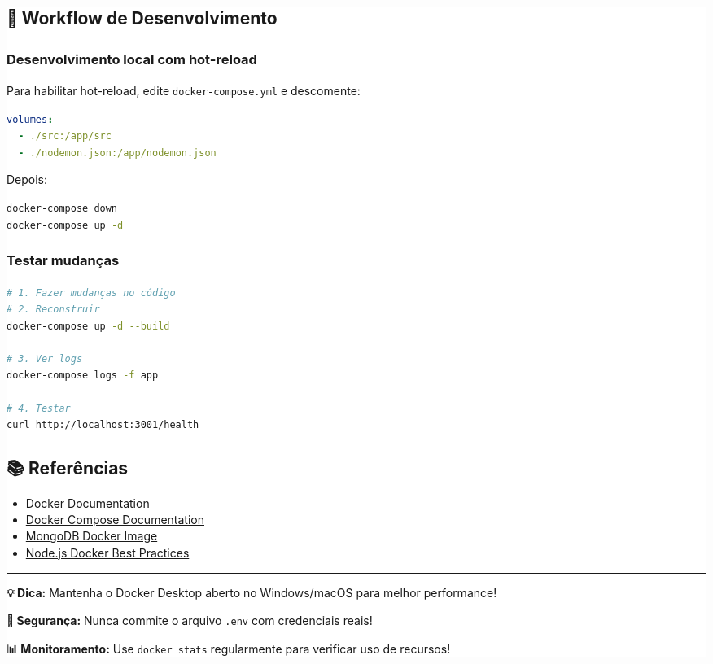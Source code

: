 ## 🔄 Workflow de Desenvolvimento

### Desenvolvimento local com hot-reload

Para habilitar hot-reload, edite `docker-compose.yml` e descomente:

```yaml
volumes:
  - ./src:/app/src
  - ./nodemon.json:/app/nodemon.json
```

Depois:
```bash
docker-compose down
docker-compose up -d
```

### Testar mudanças

```bash
# 1. Fazer mudanças no código
# 2. Reconstruir
docker-compose up -d --build

# 3. Ver logs
docker-compose logs -f app

# 4. Testar
curl http://localhost:3001/health
```

## 📚 Referências

- [Docker Documentation](https://docs.docker.com/)
- [Docker Compose Documentation](https://docs.docker.com/compose/)
- [MongoDB Docker Image](https://hub.docker.com/_/mongo)
- [Node.js Docker Best Practices](https://github.com/nodejs/docker-node/blob/main/docs/BestPractices.md)

---

**💡 Dica:** Mantenha o Docker Desktop aberto no Windows/macOS para melhor performance!

**🔐 Segurança:** Nunca commite o arquivo `.env` com credenciais reais!

**📊 Monitoramento:** Use `docker stats` regularmente para verificar uso de recursos!
